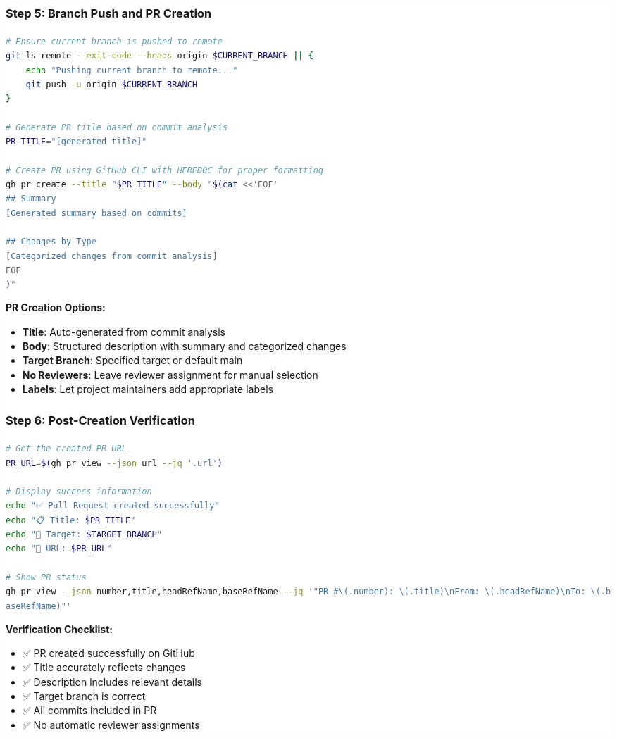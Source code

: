 ### Step 5: Branch Push and PR Creation

```bash
# Ensure current branch is pushed to remote
git ls-remote --exit-code --heads origin $CURRENT_BRANCH || {
    echo "Pushing current branch to remote..."
    git push -u origin $CURRENT_BRANCH
}

# Generate PR title based on commit analysis
PR_TITLE="[generated title]"

# Create PR using GitHub CLI with HEREDOC for proper formatting
gh pr create --title "$PR_TITLE" --body "$(cat <<'EOF'
## Summary
[Generated summary based on commits]

## Changes by Type
[Categorized changes from commit analysis]
EOF
)"
```

**PR Creation Options:**

- **Title**: Auto-generated from commit analysis
- **Body**: Structured description with summary and categorized changes
- **Target Branch**: Specified target or default main
- **No Reviewers**: Leave reviewer assignment for manual selection
- **Labels**: Let project maintainers add appropriate labels

### Step 6: Post-Creation Verification

```bash
# Get the created PR URL
PR_URL=$(gh pr view --json url --jq '.url')

# Display success information
echo "✅ Pull Request created successfully"
echo "📋 Title: $PR_TITLE"
echo "🎯 Target: $TARGET_BRANCH"
echo "🔗 URL: $PR_URL"

# Show PR status
gh pr view --json number,title,headRefName,baseRefName --jq '"PR #\(.number): \(.title)\nFrom: \(.headRefName)\nTo: \(.baseRefName)"'
```

**Verification Checklist:**

- ✅ PR created successfully on GitHub
- ✅ Title accurately reflects changes
- ✅ Description includes relevant details
- ✅ Target branch is correct
- ✅ All commits included in PR
- ✅ No automatic reviewer assignments
